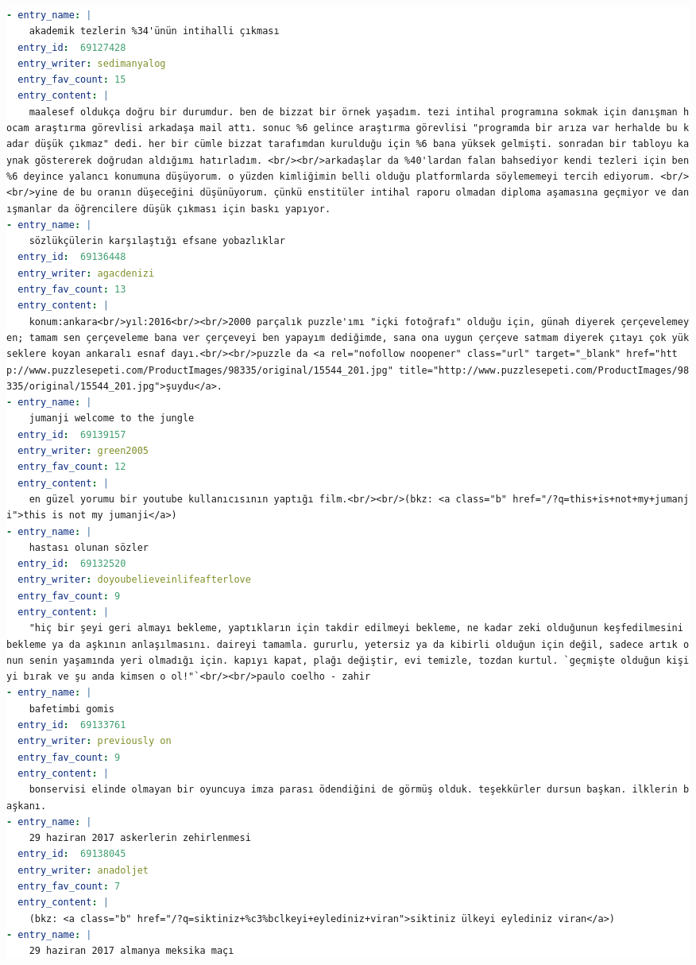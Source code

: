 ```yaml
- entry_name: |
    akademik tezlerin %34'ünün intihalli çıkması
  entry_id:  69127428
  entry_writer: sedimanyalog
  entry_fav_count: 15
  entry_content: |
    maalesef oldukça doğru bir durumdur. ben de bizzat bir örnek yaşadım. tezi intihal programına sokmak için danışman hocam araştırma görevlisi arkadaşa mail attı. sonuc %6 gelince araştırma görevlisi "programda bir arıza var herhalde bu kadar düşük çıkmaz" dedi. her bir cümle bizzat tarafımdan kurulduğu için %6 bana yüksek gelmişti. sonradan bir tabloyu kaynak göstererek doğrudan aldığımı hatırladım. <br/><br/>arkadaşlar da %40'lardan falan bahsediyor kendi tezleri için ben %6 deyince yalancı konumuna düşüyorum. o yüzden kimliğimin belli olduğu platformlarda söylememeyi tercih ediyorum. <br/><br/>yine de bu oranın düşeceğini düşünüyorum. çünkü enstitüler intihal raporu olmadan diploma aşamasına geçmiyor ve danışmanlar da öğrencilere düşük çıkması için baskı yapıyor.
- entry_name: |
    sözlükçülerin karşılaştığı efsane yobazlıklar
  entry_id:  69136448
  entry_writer: agacdenizi
  entry_fav_count: 13
  entry_content: |
    konum:ankara<br/>yıl:2016<br/><br/>2000 parçalık puzzle'ımı "içki fotoğrafı" olduğu için, günah diyerek çerçevelemeyen; tamam sen çerçeveleme bana ver çerçeveyi ben yapayım dediğimde, sana ona uygun çerçeve satmam diyerek çıtayı çok yükseklere koyan ankaralı esnaf dayı.<br/><br/>puzzle da <a rel="nofollow noopener" class="url" target="_blank" href="http://www.puzzlesepeti.com/ProductImages/98335/original/15544_201.jpg" title="http://www.puzzlesepeti.com/ProductImages/98335/original/15544_201.jpg">şuydu</a>.
- entry_name: |
    jumanji welcome to the jungle
  entry_id:  69139157
  entry_writer: green2005
  entry_fav_count: 12
  entry_content: |
    en güzel yorumu bir youtube kullanıcısının yaptığı film.<br/><br/>(bkz: <a class="b" href="/?q=this+is+not+my+jumanji">this is not my jumanji</a>)
- entry_name: |
    hastası olunan sözler
  entry_id:  69132520
  entry_writer: doyoubelieveinlifeafterlove
  entry_fav_count: 9
  entry_content: |
    "hiç bir şeyi geri almayı bekleme, yaptıkların için takdir edilmeyi bekleme, ne kadar zeki olduğunun keşfedilmesini bekleme ya da aşkının anlaşılmasını. daireyi tamamla. gururlu, yetersiz ya da kibirli olduğun için değil, sadece artık onun senin yaşamında yeri olmadığı için. kapıyı kapat, plağı değiştir, evi temizle, tozdan kurtul. `geçmişte olduğun kişiyi bırak ve şu anda kimsen o ol!"`<br/><br/>paulo coelho - zahir
- entry_name: |
    bafetimbi gomis
  entry_id:  69133761
  entry_writer: previously on
  entry_fav_count: 9
  entry_content: |
    bonservisi elinde olmayan bir oyuncuya imza parası ödendiğini de görmüş olduk. teşekkürler dursun başkan. ilklerin başkanı.
- entry_name: |
    29 haziran 2017 askerlerin zehirlenmesi
  entry_id:  69138045
  entry_writer: anadoljet
  entry_fav_count: 7
  entry_content: |
    (bkz: <a class="b" href="/?q=siktiniz+%c3%bclkeyi+eylediniz+viran">siktiniz ülkeyi eylediniz viran</a>)
- entry_name: |
    29 haziran 2017 almanya meksika maçı
```